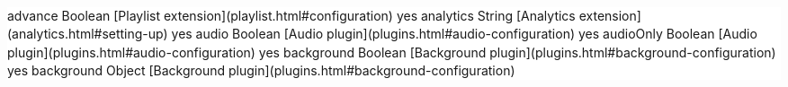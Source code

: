 <td class="c1">advance</td>

<td class="c2">Boolean</td>

<td class="c3">[Playlist extension](playlist.html#configuration)</td>

<td class="c4">yes</td>

</tr>

<tr class="r4">

<td class="c1">analytics</td>

<td class="c2">String</td>

<td class="c3">[Analytics extension](analytics.html#setting-up)</td>

<td class="c4">yes</td>

</tr>

<tr class="r5">

<td class="c1">audio</td>

<td class="c2">Boolean</td>

<td class="c3">[Audio plugin](plugins.html#audio-configuration)</td>

<td class="c4">yes</td>

</tr>

<tr class="r6">

<td class="c1">audioOnly</td>

<td class="c2">Boolean</td>

<td class="c3">[Audio plugin](plugins.html#audio-configuration)</td>

<td class="c4">yes</td>

</tr>

<tr class="r7">

<td class="c1">background</td>

<td class="c2">Boolean</td>

<td class="c3">[Background plugin](plugins.html#background-configuration)</td>

<td class="c4">yes</td>

</tr>

<tr class="r8">

<td class="c1">background</td>

<td class="c2">Object</td>

<td class="c3">[Background plugin](plugins.html#background-configuration)</td>
